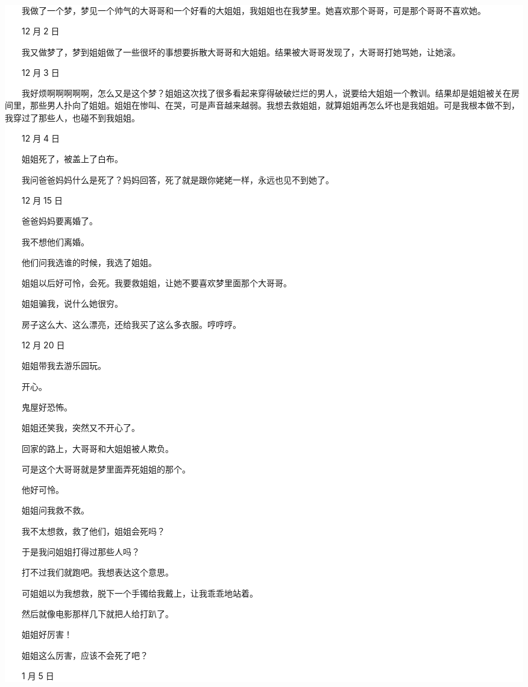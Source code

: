 &emsp;&emsp;我做了一个梦，梦见一个帅气的大哥哥和一个好看的大姐姐，我姐姐也在我梦里。她喜欢那个哥哥，可是那个哥哥不喜欢她。  
  
&emsp;&emsp;12 月 2 日  
  
&emsp;&emsp;我又做梦了，梦到姐姐做了一些很坏的事想要拆散大哥哥和大姐姐。结果被大哥哥发现了，大哥哥打她骂她，让她滚。  
  
&emsp;&emsp;12 月 3 日  
  
&emsp;&emsp;我好烦啊啊啊啊啊，怎么又是这个梦？姐姐这次找了很多看起来穿得破破烂烂的男人，说要给大姐姐一个教训。结果却是姐姐被关在房间里，那些男人扑向了姐姐。姐姐在惨叫、在哭，可是声音越来越弱。我想去救姐姐，就算姐姐再怎么坏也是我姐姐。可是我根本做不到，我穿过了那些人，也碰不到我姐姐。  
  
&emsp;&emsp;12 月 4 日  
  
&emsp;&emsp;姐姐死了，被盖上了白布。  
  
&emsp;&emsp;我问爸爸妈妈什么是死了？妈妈回答，死了就是跟你姥姥一样，永远也见不到她了。  
  
&emsp;&emsp;12 月 15 日  
  
&emsp;&emsp;爸爸妈妈要离婚了。  
  
&emsp;&emsp;我不想他们离婚。  
  
&emsp;&emsp;他们问我选谁的时候，我选了姐姐。  
  
&emsp;&emsp;姐姐以后好可怜，会死。我要救姐姐，让她不要喜欢梦里面那个大哥哥。  
  
&emsp;&emsp;姐姐骗我，说什么她很穷。  
  
&emsp;&emsp;房子这么大、这么漂亮，还给我买了这么多衣服。哼哼哼。  
  
&emsp;&emsp;12 月 20 日  
  
&emsp;&emsp;姐姐带我去游乐园玩。  
  
&emsp;&emsp;开心。  
  
&emsp;&emsp;鬼屋好恐怖。  
  
&emsp;&emsp;姐姐还笑我，突然又不开心了。  
  
&emsp;&emsp;回家的路上，大哥哥和大姐姐被人欺负。  
  
&emsp;&emsp;可是这个大哥哥就是梦里面弄死姐姐的那个。  
  
&emsp;&emsp;他好可怜。  
  
&emsp;&emsp;姐姐问我救不救。  
  
&emsp;&emsp;我不太想救，救了他们，姐姐会死吗？  
  
&emsp;&emsp;于是我问姐姐打得过那些人吗？  
  
&emsp;&emsp;打不过我们就跑吧。我想表达这个意思。  
  
&emsp;&emsp;可姐姐以为我想救，脱下一个手镯给我戴上，让我乖乖地站着。  
  
&emsp;&emsp;然后就像电影那样几下就把人给打趴了。  
  
&emsp;&emsp;姐姐好厉害！  
  
&emsp;&emsp;姐姐这么厉害，应该不会死了吧？  
  
&emsp;&emsp;1 月 5 日  
  